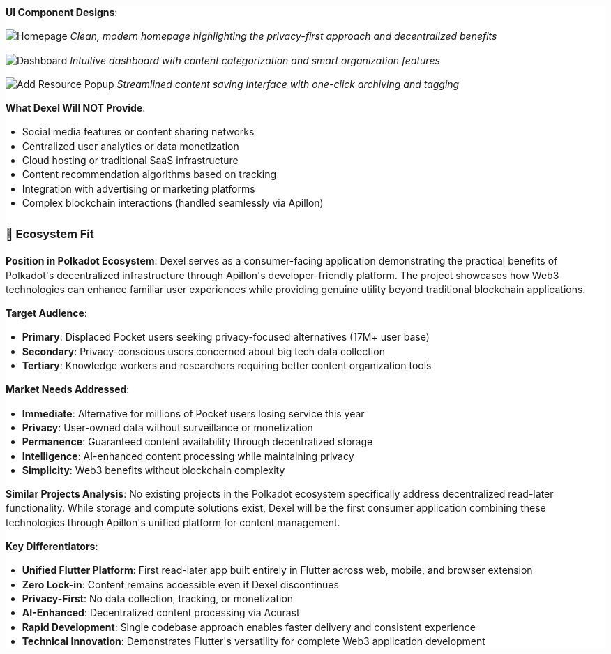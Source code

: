 **UI Component Designs**: 

![Homepage](https://i.vgy.me/beMXtH.png)
*Clean, modern homepage highlighting the privacy-first approach and decentralized benefits*

![Dashboard](https://i.vgy.me/qlPyad.png)
*Intuitive dashboard with content categorization and smart organization features*

![Add Resource Popup](https://i.vgy.me/jVKcxg.png)
*Streamlined content saving interface with one-click archiving and tagging*

**What Dexel Will NOT Provide**:
- Social media features or content sharing networks
- Centralized user analytics or data monetization
- Cloud hosting or traditional SaaS infrastructure
- Content recommendation algorithms based on tracking
- Integration with advertising or marketing platforms
- Complex blockchain interactions (handled seamlessly via Apillon)

### 🧩 Ecosystem Fit

**Position in Polkadot Ecosystem**: Dexel serves as a consumer-facing application demonstrating the practical benefits of Polkadot's decentralized infrastructure through Apillon's developer-friendly platform. The project showcases how Web3 technologies can enhance familiar user experiences while providing genuine utility beyond traditional blockchain applications.

**Target Audience**:
- **Primary**: Displaced Pocket users seeking privacy-focused alternatives (17M+ user base)
- **Secondary**: Privacy-conscious users concerned about big tech data collection
- **Tertiary**: Knowledge workers and researchers requiring better content organization tools

**Market Needs Addressed**:
- **Immediate**: Alternative for millions of Pocket users losing service this year
- **Privacy**: User-owned data without surveillance or monetization
- **Permanence**: Guaranteed content availability through decentralized storage
- **Intelligence**: AI-enhanced content processing while maintaining privacy
- **Simplicity**: Web3 benefits without blockchain complexity

**Similar Projects Analysis**: 
No existing projects in the Polkadot ecosystem specifically address decentralized read-later functionality. While storage and compute solutions exist, Dexel will be the first consumer application combining these technologies through Apillon's unified platform for content management.

**Key Differentiators**:
- **Unified Flutter Platform**: First read-later app built entirely in Flutter across web, mobile, and browser extension
- **Zero Lock-in**: Content remains accessible even if Dexel discontinues
- **Privacy-First**: No data collection, tracking, or monetization
- **AI-Enhanced**: Decentralized content processing via Acurast
- **Rapid Development**: Single codebase approach enables faster delivery and consistent experience
- **Technical Innovation**: Demonstrates Flutter's versatility for complete Web3 application development
